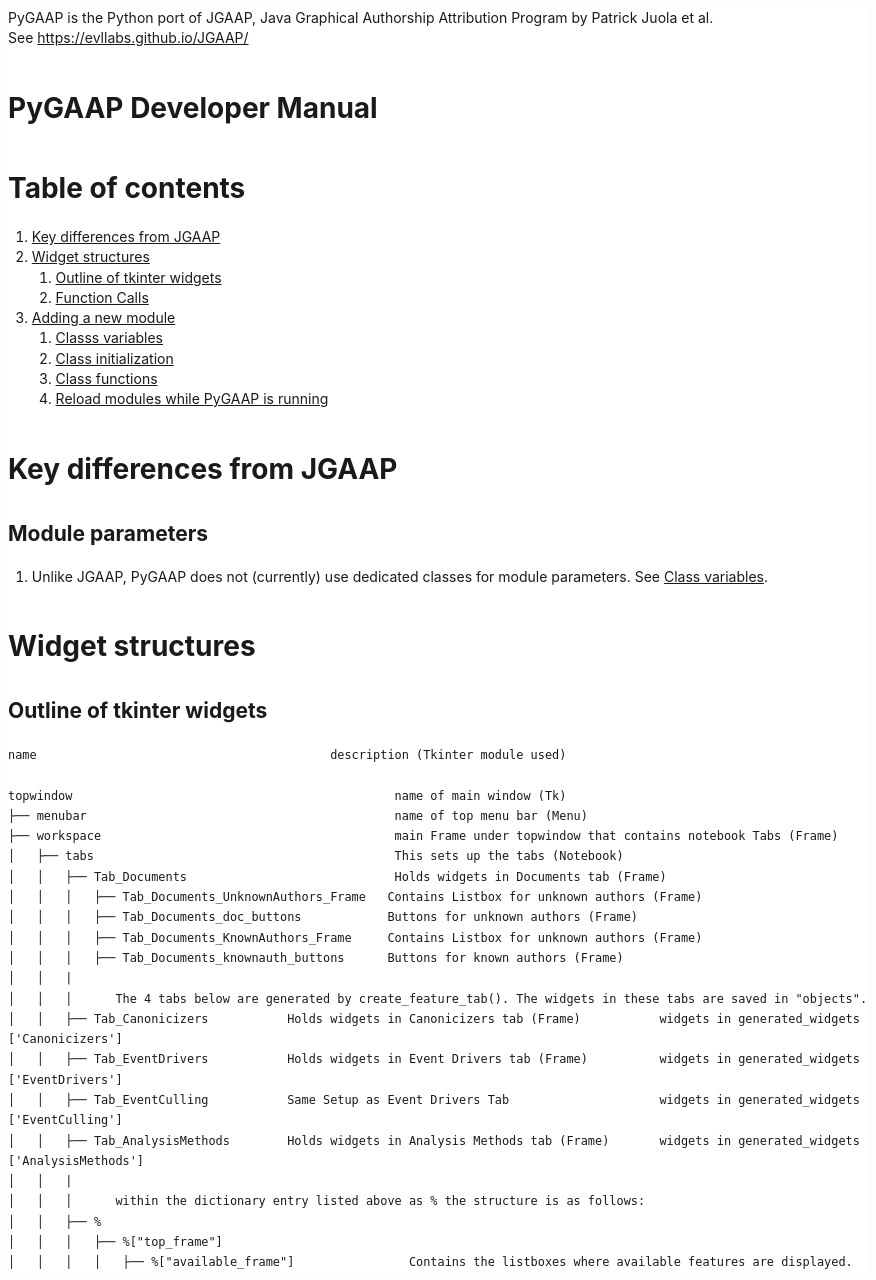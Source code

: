 PyGAAP is the Python port of JGAAP, Java Graphical Authorship Attribution Program by Patrick Juola et al.\
See https://evllabs.github.io/JGAAP/

# PyGAAP Developer Manual

# Table of contents
1. [Key differences from JGAAP](#key_differences)
2. [Widget structures](#structures)
   1. [Outline of tkinter widgets](#Outline_of_tkinter_widgets)
   2. [Function Calls](#nested_funcs)
3. [Adding a new module](#new_mod)
   1. [Classs variables](#class_variables)
   1. [Class initialization](#class_init)
   2. [Class functions](#class_functions)
   3. [Reload modules while PyGAAP is running](#live_reload)

# Key differences from JGAAP <a name="key-differences"></a>
## Module parameters
1. Unlike JGAAP, PyGAAP does not (currently) use dedicated classes for module parameters. See [Class variables](#class_variables).



# Widget structures <a name="structures"></a>
## Outline of tkinter widgets <a name="Outline_of_tkinter_widgets"></a>

```
name                                         description (Tkinter module used)

topwindow                                             name of main window (Tk)
├── menubar                                           name of top menu bar (Menu)
├── workspace                                         main Frame under topwindow that contains notebook Tabs (Frame)
│   ├── tabs                                          This sets up the tabs (Notebook)
│   │   ├── Tab_Documents                             Holds widgets in Documents tab (Frame)
│   │   │   ├── Tab_Documents_UnknownAuthors_Frame   Contains Listbox for unknown authors (Frame)
│   │   │   ├── Tab_Documents_doc_buttons            Buttons for unknown authors (Frame)
│   │   │   ├── Tab_Documents_KnownAuthors_Frame     Contains Listbox for unknown authors (Frame)
│   │   │   ├── Tab_Documents_knownauth_buttons      Buttons for known authors (Frame)
│   │   |
│   │   │      The 4 tabs below are generated by create_feature_tab(). The widgets in these tabs are saved in "objects".
│   │   ├── Tab_Canonicizers           Holds widgets in Canonicizers tab (Frame)           widgets in generated_widgets['Canonicizers']
│   │   ├── Tab_EventDrivers           Holds widgets in Event Drivers tab (Frame)          widgets in generated_widgets['EventDrivers']
│   │   ├── Tab_EventCulling           Same Setup as Event Drivers Tab                     widgets in generated_widgets['EventCulling']
│   │   ├── Tab_AnalysisMethods        Holds widgets in Analysis Methods tab (Frame)       widgets in generated_widgets['AnalysisMethods']
│   │   |
│   │   │      within the dictionary entry listed above as % the structure is as follows:
│   │   ├── %
│   │   │   ├── %["top_frame"]
│   │   │   │   ├── %["available_frame"]                Contains the listboxes where available features are displayed.
```